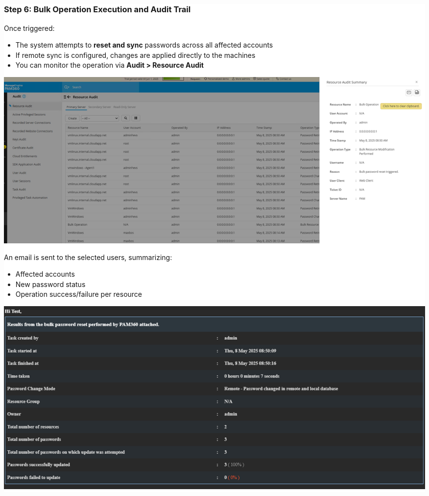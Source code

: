 ### Step 6: Bulk Operation Execution and Audit Trail

Once triggered:

- The system attempts to **reset and sync** passwords across all affected accounts
- If remote sync is configured, changes are applied directly to the machines
- You can monitor the operation via **Audit > Resource Audit**

![image.png](image%2050.png)

An email is sent to the selected users, summarizing:

- Affected accounts
- New password status
- Operation success/failure per resource

![image.png](image%2051.png)
